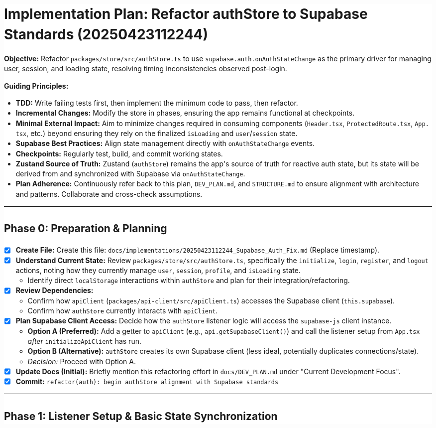 # Implementation Plan: Refactor authStore to Supabase Standards (20250423112244)

**Objective:** Refactor `packages/store/src/authStore.ts` to use `supabase.auth.onAuthStateChange` as the primary driver for managing user, session, and loading state, resolving timing inconsistencies observed post-login.

**Guiding Principles:**

*   **TDD:** Write failing tests first, then implement the minimum code to pass, then refactor.
*   **Incremental Changes:** Modify the store in phases, ensuring the app remains functional at checkpoints.
*   **Minimal External Impact:** Aim to minimize changes required in consuming components (`Header.tsx`, `ProtectedRoute.tsx`, `App.tsx`, etc.) beyond ensuring they rely on the finalized `isLoading` and `user`/`session` state.
*   **Supabase Best Practices:** Align state management directly with `onAuthStateChange` events.
*   **Checkpoints:** Regularly test, build, and commit working states.
*   **Zustand Source of Truth:** Zustand (`authStore`) remains the app's source of truth for reactive auth state, but its state will be derived from and synchronized with Supabase via `onAuthStateChange`.
*   **Plan Adherence:** Continuously refer back to this plan, `DEV_PLAN.md`, and `STRUCTURE.md` to ensure alignment with architecture and patterns. Collaborate and cross-check assumptions.

---

## Phase 0: Preparation & Planning

*   [x] **Create File:** Create this file: `docs/implementations/20250423112244_Supabase_Auth_Fix.md` (Replace timestamp).
*   [x] **Understand Current State:** Review `packages/store/src/authStore.ts`, specifically the `initialize`, `login`, `register`, and `logout` actions, noting how they currently manage `user`, `session`, `profile`, and `isLoading` state.
    *   Identify direct `localStorage` interactions within `authStore` and plan for their integration/refactoring.
*   [x] **Review Dependencies:**
    *   Confirm how `apiClient` (`packages/api-client/src/apiClient.ts`) accesses the Supabase client (`this.supabase`).
    *   Confirm how `authStore` currently interacts with `apiClient`.
*   [x] **Plan Supabase Client Access:** Decide how the `authStore` listener logic will access the `supabase-js` client instance.
    *   **Option A (Preferred):** Add a getter to `apiClient` (e.g., `api.getSupabaseClient()`) and call the listener setup from `App.tsx` *after* `initializeApiClient` has run.
    *   **Option B (Alternative):** `authStore` creates its own Supabase client (less ideal, potentially duplicates connections/state).
    *   *Decision:* Proceed with Option A.
*   [x] **Update Docs (Initial):** Briefly mention this refactoring effort in `docs/DEV_PLAN.md` under "Current Development Focus".
*   [x] **Commit:** `refactor(auth): begin authStore alignment with Supabase standards`

---

## Phase 1: Listener Setup & Basic State Synchronization
